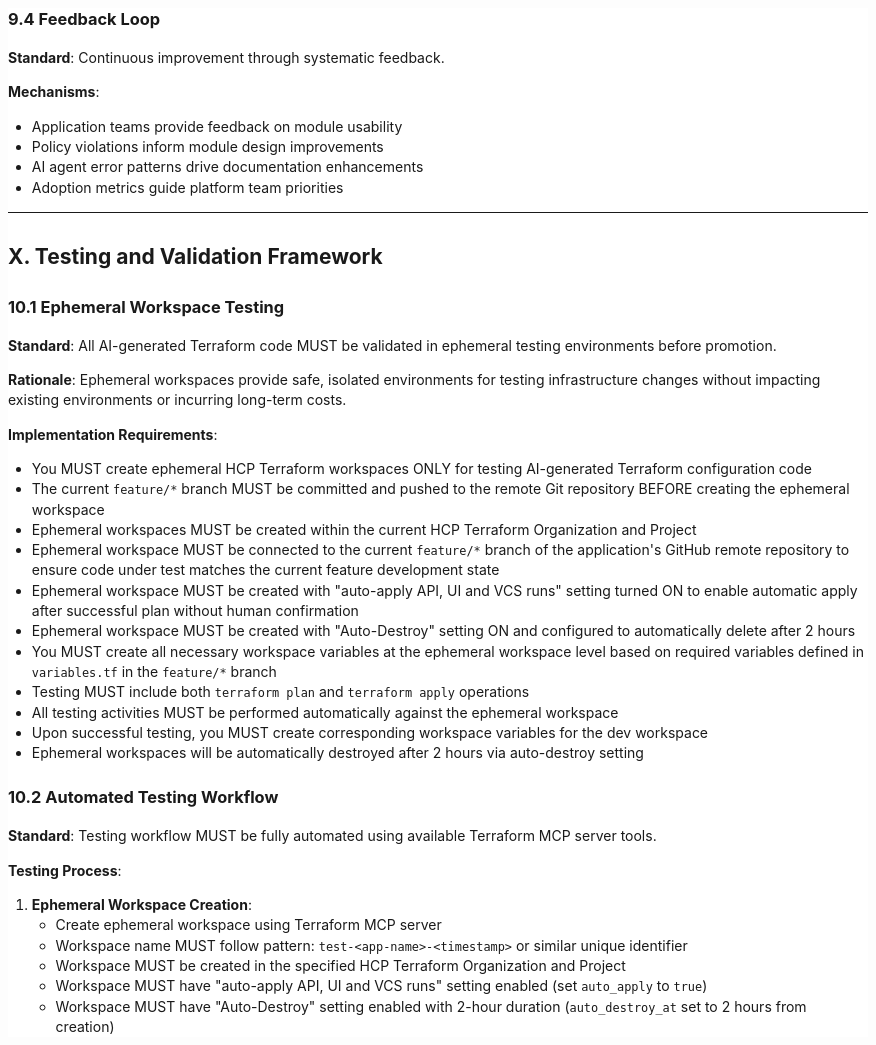 ### 9.4 Feedback Loop
**Standard**: Continuous improvement through systematic feedback.

**Mechanisms**:
- Application teams provide feedback on module usability
- Policy violations inform module design improvements
- AI agent error patterns drive documentation enhancements
- Adoption metrics guide platform team priorities

---

## X. Testing and Validation Framework

### 10.1 Ephemeral Workspace Testing
**Standard**: All AI-generated Terraform code MUST be validated in ephemeral testing environments before promotion.

**Rationale**: Ephemeral workspaces provide safe, isolated environments for testing infrastructure changes without impacting existing environments or incurring long-term costs.

**Implementation Requirements**:
- You MUST create ephemeral HCP Terraform workspaces ONLY for testing AI-generated Terraform configuration code
- The current `feature/*` branch MUST be committed and pushed to the remote Git repository BEFORE creating the ephemeral workspace
- Ephemeral workspaces MUST be created within the current HCP Terraform Organization and Project
- Ephemeral workspace MUST be connected to the current `feature/*` branch of the application's GitHub remote repository to ensure code under test matches the current feature development state
- Ephemeral workspace MUST be created with "auto-apply API, UI and VCS runs" setting turned ON to enable automatic apply after successful plan without human confirmation
- Ephemeral workspace MUST be created with "Auto-Destroy" setting ON and configured to automatically delete after 2 hours
- You MUST create all necessary workspace variables at the ephemeral workspace level based on required variables defined in `variables.tf` in the `feature/*` branch
- Testing MUST include both `terraform plan` and `terraform apply` operations
- All testing activities MUST be performed automatically against the ephemeral workspace
- Upon successful testing, you MUST create corresponding workspace variables for the dev workspace
- Ephemeral workspaces will be automatically destroyed after 2 hours via auto-destroy setting

### 10.2 Automated Testing Workflow
**Standard**: Testing workflow MUST be fully automated using available Terraform MCP server tools.

**Testing Process**:
1. **Ephemeral Workspace Creation**:
   - Create ephemeral workspace using Terraform MCP server
   - Workspace name MUST follow pattern: `test-<app-name>-<timestamp>` or similar unique identifier
   - Workspace MUST be created in the specified HCP Terraform Organization and Project
   - Workspace MUST have "auto-apply API, UI and VCS runs" setting enabled (set `auto_apply` to `true`)
   - Workspace MUST have "Auto-Destroy" setting enabled with 2-hour duration (`auto_destroy_at` set to 2 hours from creation)
